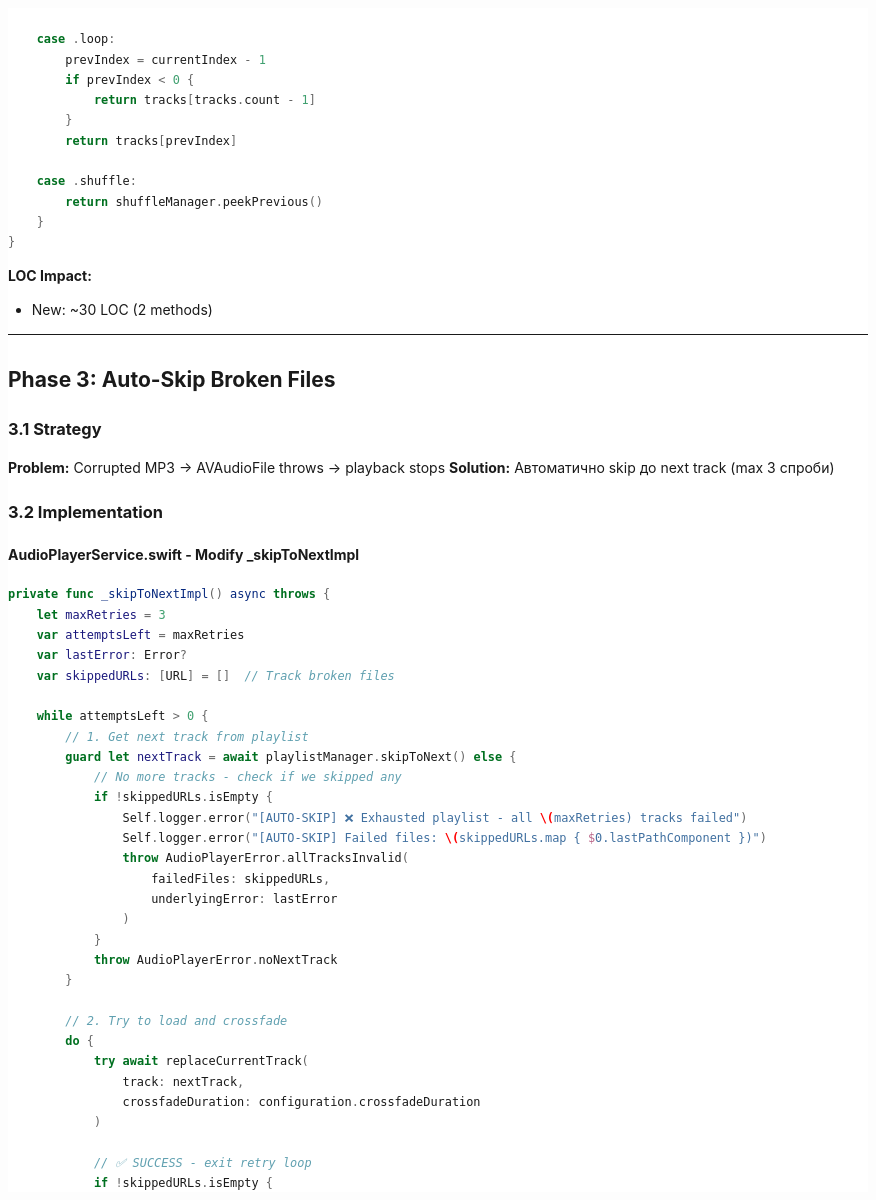 ```swift

    case .loop:
        prevIndex = currentIndex - 1
        if prevIndex < 0 {
            return tracks[tracks.count - 1]
        }
        return tracks[prevIndex]

    case .shuffle:
        return shuffleManager.peekPrevious()
    }
}
```

**LOC Impact:**
- New: ~30 LOC (2 methods)

---

## Phase 3: Auto-Skip Broken Files

### 3.1 Strategy

**Problem:** Corrupted MP3 → AVAudioFile throws → playback stops
**Solution:** Автоматично skip до next track (max 3 спроби)

### 3.2 Implementation

#### AudioPlayerService.swift - Modify _skipToNextImpl

```swift
private func _skipToNextImpl() async throws {
    let maxRetries = 3
    var attemptsLeft = maxRetries
    var lastError: Error?
    var skippedURLs: [URL] = []  // Track broken files

    while attemptsLeft > 0 {
        // 1. Get next track from playlist
        guard let nextTrack = await playlistManager.skipToNext() else {
            // No more tracks - check if we skipped any
            if !skippedURLs.isEmpty {
                Self.logger.error("[AUTO-SKIP] ❌ Exhausted playlist - all \(maxRetries) tracks failed")
                Self.logger.error("[AUTO-SKIP] Failed files: \(skippedURLs.map { $0.lastPathComponent })")
                throw AudioPlayerError.allTracksInvalid(
                    failedFiles: skippedURLs,
                    underlyingError: lastError
                )
            }
            throw AudioPlayerError.noNextTrack
        }

        // 2. Try to load and crossfade
        do {
            try await replaceCurrentTrack(
                track: nextTrack,
                crossfadeDuration: configuration.crossfadeDuration
            )

            // ✅ SUCCESS - exit retry loop
            if !skippedURLs.isEmpty {
```